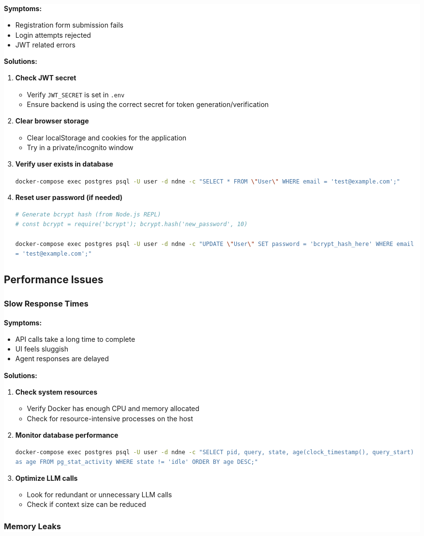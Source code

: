 **Symptoms:**
- Registration form submission fails
- Login attempts rejected
- JWT related errors

**Solutions:**

1. **Check JWT secret**
   - Verify `JWT_SECRET` is set in `.env`
   - Ensure backend is using the correct secret for token generation/verification

2. **Clear browser storage**
   - Clear localStorage and cookies for the application
   - Try in a private/incognito window

3. **Verify user exists in database**
   ```bash
   docker-compose exec postgres psql -U user -d ndne -c "SELECT * FROM \"User\" WHERE email = 'test@example.com';"
   ```

4. **Reset user password (if needed)**
   ```bash
   # Generate bcrypt hash (from Node.js REPL)
   # const bcrypt = require('bcrypt'); bcrypt.hash('new_password', 10)
   
   docker-compose exec postgres psql -U user -d ndne -c "UPDATE \"User\" SET password = 'bcrypt_hash_here' WHERE email = 'test@example.com';"
   ```

## Performance Issues

### Slow Response Times

**Symptoms:**
- API calls take a long time to complete
- UI feels sluggish
- Agent responses are delayed

**Solutions:**

1. **Check system resources**
   - Verify Docker has enough CPU and memory allocated
   - Check for resource-intensive processes on the host

2. **Monitor database performance**
   ```bash
   docker-compose exec postgres psql -U user -d ndne -c "SELECT pid, query, state, age(clock_timestamp(), query_start) as age FROM pg_stat_activity WHERE state != 'idle' ORDER BY age DESC;"
   ```

3. **Optimize LLM calls**
   - Look for redundant or unnecessary LLM calls
   - Check if context size can be reduced

### Memory Leaks
